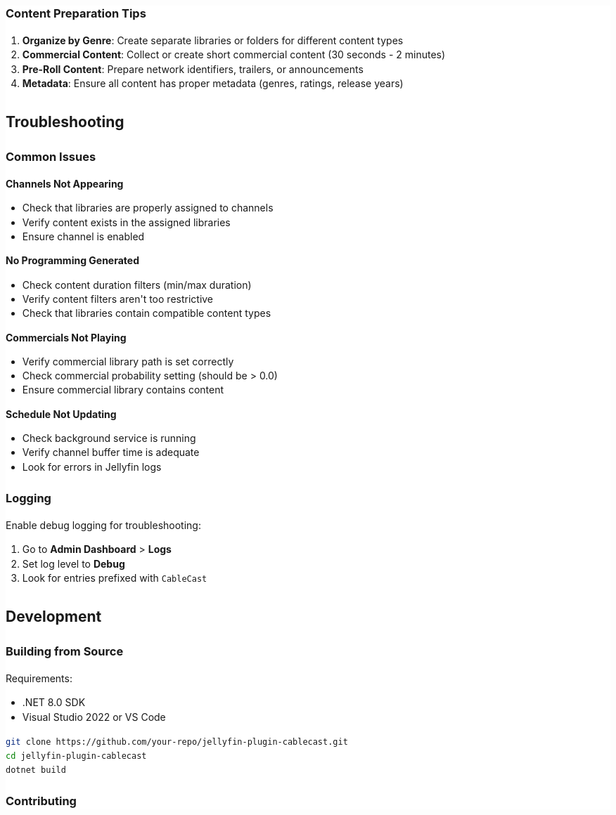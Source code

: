 ### Content Preparation Tips
1. **Organize by Genre**: Create separate libraries or folders for different content types
2. **Commercial Content**: Collect or create short commercial content (30 seconds - 2 minutes)
3. **Pre-Roll Content**: Prepare network identifiers, trailers, or announcements
4. **Metadata**: Ensure all content has proper metadata (genres, ratings, release years)

## Troubleshooting

### Common Issues

**Channels Not Appearing**
- Check that libraries are properly assigned to channels
- Verify content exists in the assigned libraries
- Ensure channel is enabled

**No Programming Generated**
- Check content duration filters (min/max duration)
- Verify content filters aren't too restrictive
- Check that libraries contain compatible content types

**Commercials Not Playing**
- Verify commercial library path is set correctly
- Check commercial probability setting (should be > 0.0)
- Ensure commercial library contains content

**Schedule Not Updating**
- Check background service is running
- Verify channel buffer time is adequate
- Look for errors in Jellyfin logs

### Logging

Enable debug logging for troubleshooting:
1. Go to **Admin Dashboard** > **Logs**
2. Set log level to **Debug**
3. Look for entries prefixed with `CableCast`

## Development

### Building from Source

Requirements:
- .NET 8.0 SDK
- Visual Studio 2022 or VS Code

```bash
git clone https://github.com/your-repo/jellyfin-plugin-cablecast.git
cd jellyfin-plugin-cablecast
dotnet build
```

### Contributing
